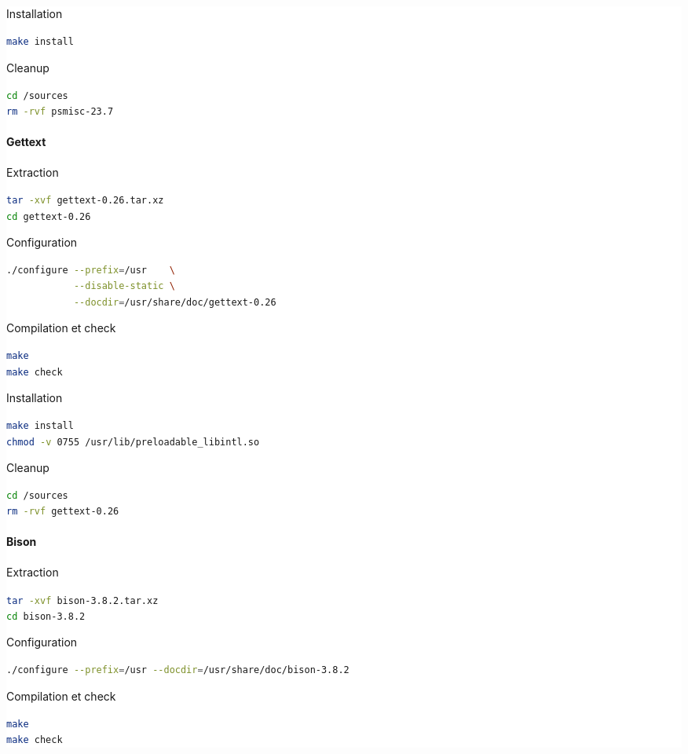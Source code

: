 Installation
```bash
make install
```

Cleanup
```bash
cd /sources
rm -rvf psmisc-23.7
```

#### Gettext

Extraction
```bash
tar -xvf gettext-0.26.tar.xz
cd gettext-0.26
```

Configuration
```bash
./configure --prefix=/usr    \
            --disable-static \
            --docdir=/usr/share/doc/gettext-0.26
```

Compilation et check
```bash
make
make check
```

Installation
```bash
make install
chmod -v 0755 /usr/lib/preloadable_libintl.so
```

Cleanup
```bash
cd /sources
rm -rvf gettext-0.26
```

#### Bison

Extraction
```bash
tar -xvf bison-3.8.2.tar.xz
cd bison-3.8.2
```

Configuration
```bash
./configure --prefix=/usr --docdir=/usr/share/doc/bison-3.8.2
```

Compilation et check
```bash
make
make check
```
